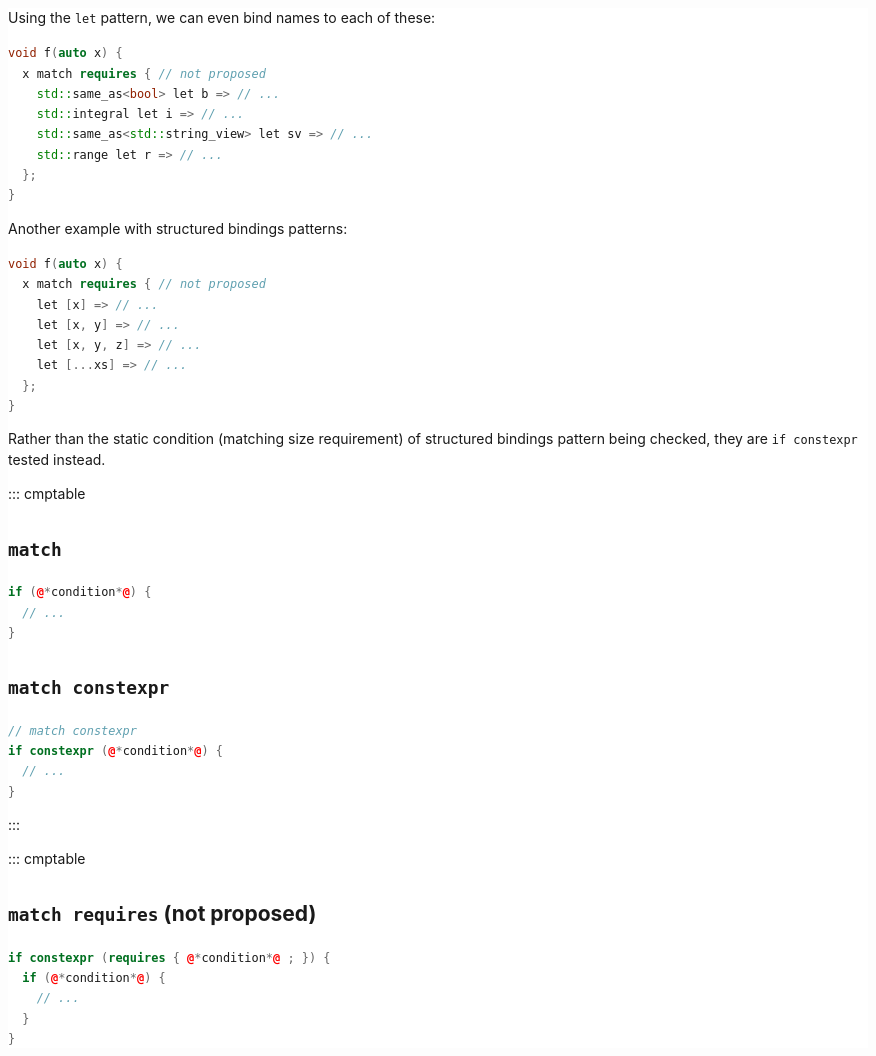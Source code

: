 Using the `let` pattern, we can even bind names to each of these:

```cpp
void f(auto x) {
  x match requires { // not proposed
    std::same_as<bool> let b => // ...
    std::integral let i => // ...
    std::same_as<std::string_view> let sv => // ...
    std::range let r => // ...
  };
}
```

Another example with structured bindings patterns:

```cpp
void f(auto x) {
  x match requires { // not proposed
    let [x] => // ...
    let [x, y] => // ...
    let [x, y, z] => // ...
    let [...xs] => // ...
  };
}
```

Rather than the static condition (matching size requirement) of structured
bindings pattern being checked, they are `if constexpr` tested instead.

::: cmptable

## `match`

```cpp
if (@*condition*@) {
  // ...
}
```

## `match constexpr`

```cpp
// match constexpr
if constexpr (@*condition*@) {
  // ...
}
```

:::

::: cmptable

## `match requires` (not proposed)

```cpp
if constexpr (requires { @*condition*@ ; }) {
  if (@*condition*@) {
    // ...
  }
}
```

